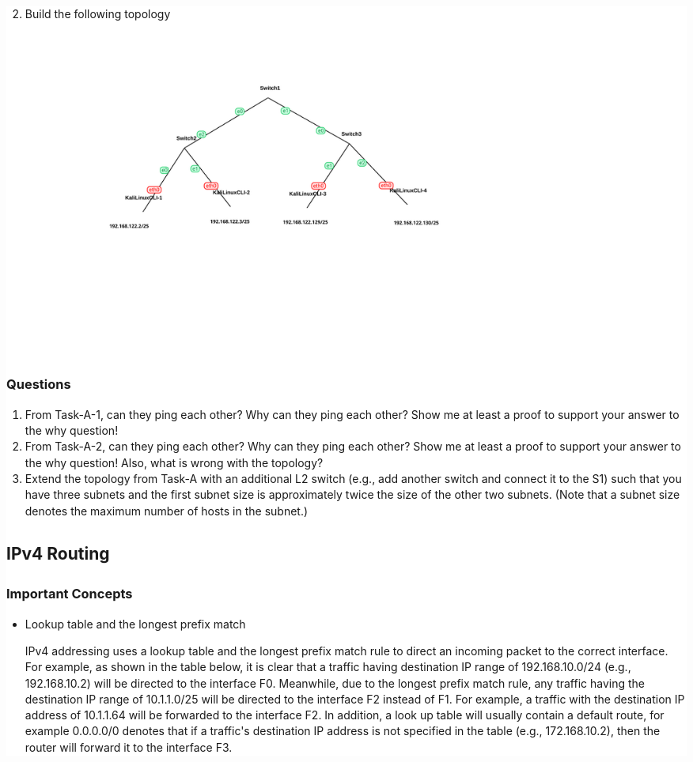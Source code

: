 2. Build the following topology
   ![Second Topology](./figs/screenshot-1654608910546.svg)

   
### Questions
1. From Task-A-1, can they ping each other? Why can they ping each other? Show me at least a proof to support your answer to the why question!
2. From Task-A-2, can they ping each other? Why can they ping each other? Show me at least a proof to support your answer to the why question! Also, what is wrong with the topology?
3. Extend the topology from Task-A with an additional L2 switch (e.g., add another switch and connect it to the S1) such that you have three subnets and the first subnet size is approximately twice the size of the other two subnets. (Note that a subnet size denotes the maximum number of hosts in the subnet.)


## IPv4 Routing 

### Important Concepts
- Lookup table and the longest prefix match
  
  IPv4 addressing uses a lookup table and the longest prefix match rule to direct an incoming packet to the correct interface.
  For example, as shown in the table below, it is clear that a traffic having destination IP range of 192.168.10.0/24 (e.g., 192.168.10.2) will be directed to the interface F0.
  Meanwhile, due to the longest prefix match rule, any traffic having the destination IP range of 10.1.1.0/25 will be directed to the interface F2 instead of F1.
  For example, a traffic with the destination IP address of 10.1.1.64 will be forwarded to the interface F2.
  In addition, a look up table will usually contain a default route, for example 0.0.0.0/0 denotes that if a traffic's destination IP address is not specified in the table (e.g., 172.168.10.2), then the router will forward it to the interface F3.
